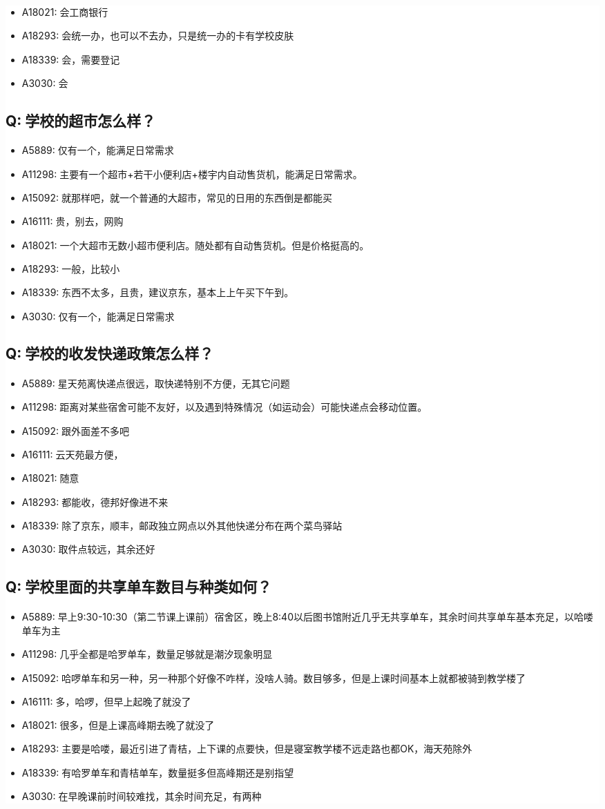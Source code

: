 - A18021: 会工商银行

- A18293: 会统一办，也可以不去办，只是统一办的卡有学校皮肤

- A18339: 会，需要登记

- A3030: 会

## Q: 学校的超市怎么样？

- A5889: 仅有一个，能满足日常需求

- A11298: 主要有一个超市+若干小便利店+楼宇内自动售货机，能满足日常需求。

- A15092: 就那样吧，就一个普通的大超市，常见的日用的东西倒是都能买

- A16111: 贵，别去，网购

- A18021: 一个大超市无数小超市便利店。随处都有自动售货机。但是价格挺高的。

- A18293: 一般，比较小

- A18339: 东西不太多，且贵，建议京东，基本上上午买下午到。

- A3030: 仅有一个，能满足日常需求

## Q: 学校的收发快递政策怎么样？

- A5889: 星天苑离快递点很远，取快递特别不方便，无其它问题

- A11298: 距离对某些宿舍可能不友好，以及遇到特殊情况（如运动会）可能快递点会移动位置。

- A15092: 跟外面差不多吧

- A16111: 云天苑最方便，

- A18021: 随意

- A18293: 都能收，德邦好像进不来

- A18339: 除了京东，顺丰，邮政独立网点以外其他快递分布在两个菜鸟驿站

- A3030: 取件点较远，其余还好

## Q: 学校里面的共享单车数目与种类如何？

- A5889: 早上9:30-10:30（第二节课上课前）宿舍区，晚上8:40以后图书馆附近几乎无共享单车，其余时间共享单车基本充足，以哈喽单车为主

- A11298: 几乎全都是哈罗单车，数量足够就是潮汐现象明显

- A15092: 哈啰单车和另一种，另一种那个好像不咋样，没啥人骑。数目够多，但是上课时间基本上就都被骑到教学楼了

- A16111: 多，哈啰，但早上起晚了就没了

- A18021: 很多，但是上课高峰期去晚了就没了

- A18293: 主要是哈喽，最近引进了青桔，上下课的点要快，但是寝室教学楼不远走路也都OK，海天苑除外

- A18339: 有哈罗单车和青桔单车，数量挺多但高峰期还是别指望

- A3030: 在早晚课前时间较难找，其余时间充足，有两种
